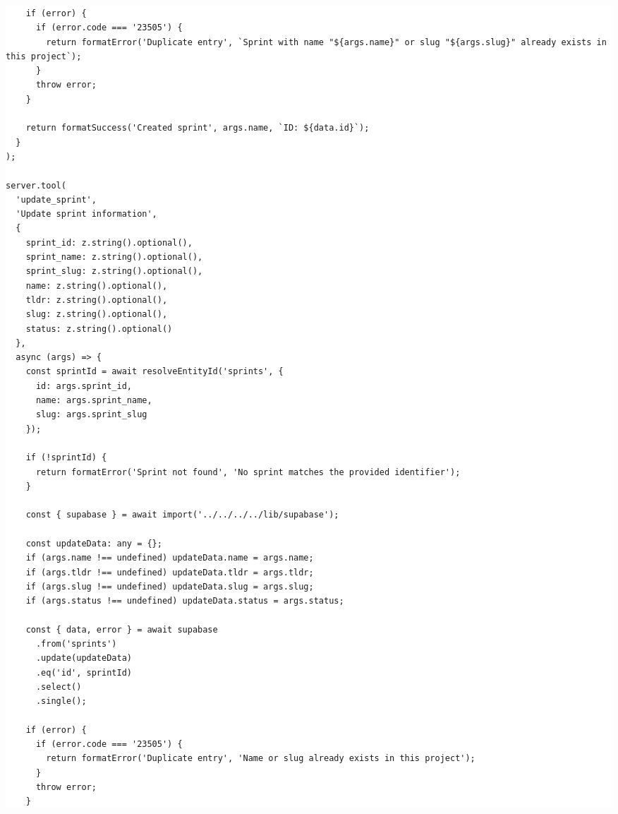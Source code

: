         if (error) {
          if (error.code === '23505') {
            return formatError('Duplicate entry', `Sprint with name "${args.name}" or slug "${args.slug}" already exists in this project`);
          }
          throw error;
        }
        
        return formatSuccess('Created sprint', args.name, `ID: ${data.id}`);
      }
    );

    server.tool(
      'update_sprint',
      'Update sprint information',
      {
        sprint_id: z.string().optional(),
        sprint_name: z.string().optional(),
        sprint_slug: z.string().optional(),
        name: z.string().optional(),
        tldr: z.string().optional(),
        slug: z.string().optional(),
        status: z.string().optional()
      },
      async (args) => {
        const sprintId = await resolveEntityId('sprints', {
          id: args.sprint_id,
          name: args.sprint_name,
          slug: args.sprint_slug
        });
        
        if (!sprintId) {
          return formatError('Sprint not found', 'No sprint matches the provided identifier');
        }
        
        const { supabase } = await import('../../../../lib/supabase');
        
        const updateData: any = {};
        if (args.name !== undefined) updateData.name = args.name;
        if (args.tldr !== undefined) updateData.tldr = args.tldr;
        if (args.slug !== undefined) updateData.slug = args.slug;
        if (args.status !== undefined) updateData.status = args.status;
        
        const { data, error } = await supabase
          .from('sprints')
          .update(updateData)
          .eq('id', sprintId)
          .select()
          .single();
          
        if (error) {
          if (error.code === '23505') {
            return formatError('Duplicate entry', 'Name or slug already exists in this project');
          }
          throw error;
        }
        